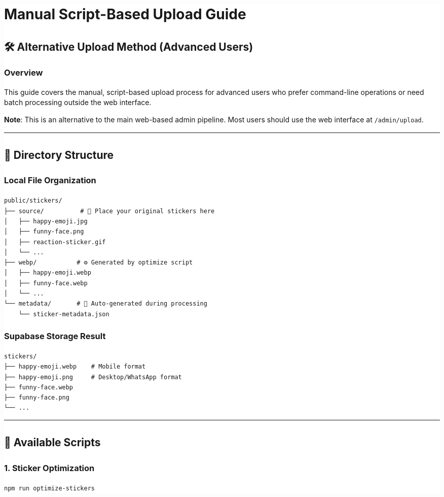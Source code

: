 # Manual Script-Based Upload Guide

## 🛠️ Alternative Upload Method (Advanced Users)

### Overview
This guide covers the manual, script-based upload process for advanced users who prefer command-line operations or need batch processing outside the web interface.

**Note**: This is an alternative to the main web-based admin pipeline. Most users should use the web interface at `/admin/upload`.

---

## 📁 Directory Structure

### Local File Organization
```
public/stickers/
├── source/          # 🎯 Place your original stickers here
│   ├── happy-emoji.jpg
│   ├── funny-face.png
│   ├── reaction-sticker.gif
│   └── ...
├── webp/           # ⚙️ Generated by optimize script
│   ├── happy-emoji.webp
│   ├── funny-face.webp
│   └── ...
└── metadata/       # 📝 Auto-generated during processing
    └── sticker-metadata.json
```

### Supabase Storage Result
```
stickers/
├── happy-emoji.webp    # Mobile format
├── happy-emoji.png     # Desktop/WhatsApp format
├── funny-face.webp
├── funny-face.png
└── ...
```

---

## 🔧 Available Scripts

### 1. Sticker Optimization
```bash
npm run optimize-stickers
```

